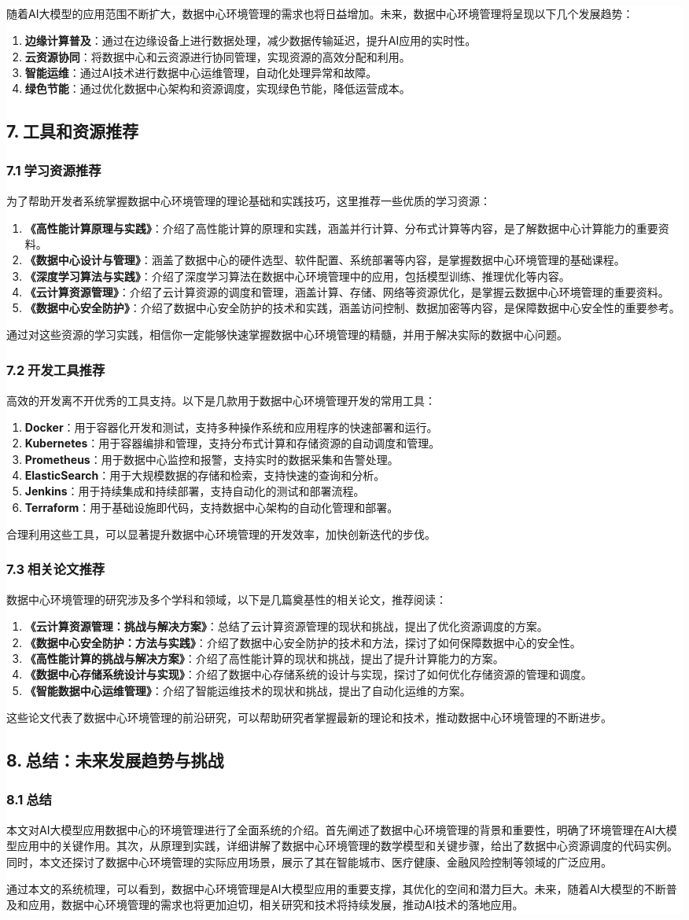随着AI大模型的应用范围不断扩大，数据中心环境管理的需求也将日益增加。未来，数据中心环境管理将呈现以下几个发展趋势：

1. **边缘计算普及**：通过在边缘设备上进行数据处理，减少数据传输延迟，提升AI应用的实时性。
2. **云资源协同**：将数据中心和云资源进行协同管理，实现资源的高效分配和利用。
3. **智能运维**：通过AI技术进行数据中心运维管理，自动化处理异常和故障。
4. **绿色节能**：通过优化数据中心架构和资源调度，实现绿色节能，降低运营成本。

## 7. 工具和资源推荐

### 7.1 学习资源推荐

为了帮助开发者系统掌握数据中心环境管理的理论基础和实践技巧，这里推荐一些优质的学习资源：

1. **《高性能计算原理与实践》**：介绍了高性能计算的原理和实践，涵盖并行计算、分布式计算等内容，是了解数据中心计算能力的重要资料。
2. **《数据中心设计与管理》**：涵盖了数据中心的硬件选型、软件配置、系统部署等内容，是掌握数据中心环境管理的基础课程。
3. **《深度学习算法与实践》**：介绍了深度学习算法在数据中心环境管理中的应用，包括模型训练、推理优化等内容。
4. **《云计算资源管理》**：介绍了云计算资源的调度和管理，涵盖计算、存储、网络等资源优化，是掌握云数据中心环境管理的重要资料。
5. **《数据中心安全防护》**：介绍了数据中心安全防护的技术和实践，涵盖访问控制、数据加密等内容，是保障数据中心安全性的重要参考。

通过对这些资源的学习实践，相信你一定能够快速掌握数据中心环境管理的精髓，并用于解决实际的数据中心问题。

### 7.2 开发工具推荐

高效的开发离不开优秀的工具支持。以下是几款用于数据中心环境管理开发的常用工具：

1. **Docker**：用于容器化开发和测试，支持多种操作系统和应用程序的快速部署和运行。
2. **Kubernetes**：用于容器编排和管理，支持分布式计算和存储资源的自动调度和管理。
3. **Prometheus**：用于数据中心监控和报警，支持实时的数据采集和告警处理。
4. **ElasticSearch**：用于大规模数据的存储和检索，支持快速的查询和分析。
5. **Jenkins**：用于持续集成和持续部署，支持自动化的测试和部署流程。
6. **Terraform**：用于基础设施即代码，支持数据中心架构的自动化管理和部署。

合理利用这些工具，可以显著提升数据中心环境管理的开发效率，加快创新迭代的步伐。

### 7.3 相关论文推荐

数据中心环境管理的研究涉及多个学科和领域，以下是几篇奠基性的相关论文，推荐阅读：

1. **《云计算资源管理：挑战与解决方案》**：总结了云计算资源管理的现状和挑战，提出了优化资源调度的方案。
2. **《数据中心安全防护：方法与实践》**：介绍了数据中心安全防护的技术和方法，探讨了如何保障数据中心的安全性。
3. **《高性能计算的挑战与解决方案》**：介绍了高性能计算的现状和挑战，提出了提升计算能力的方案。
4. **《数据中心存储系统设计与实现》**：介绍了数据中心存储系统的设计与实现，探讨了如何优化存储资源的管理和调度。
5. **《智能数据中心运维管理》**：介绍了智能运维技术的现状和挑战，提出了自动化运维的方案。

这些论文代表了数据中心环境管理的前沿研究，可以帮助研究者掌握最新的理论和技术，推动数据中心环境管理的不断进步。

## 8. 总结：未来发展趋势与挑战

### 8.1 总结

本文对AI大模型应用数据中心的环境管理进行了全面系统的介绍。首先阐述了数据中心环境管理的背景和重要性，明确了环境管理在AI大模型应用中的关键作用。其次，从原理到实践，详细讲解了数据中心环境管理的数学模型和关键步骤，给出了数据中心资源调度的代码实例。同时，本文还探讨了数据中心环境管理的实际应用场景，展示了其在智能城市、医疗健康、金融风险控制等领域的广泛应用。

通过本文的系统梳理，可以看到，数据中心环境管理是AI大模型应用的重要支撑，其优化的空间和潜力巨大。未来，随着AI大模型的不断普及和应用，数据中心环境管理的需求也将更加迫切，相关研究和技术将持续发展，推动AI技术的落地应用。
